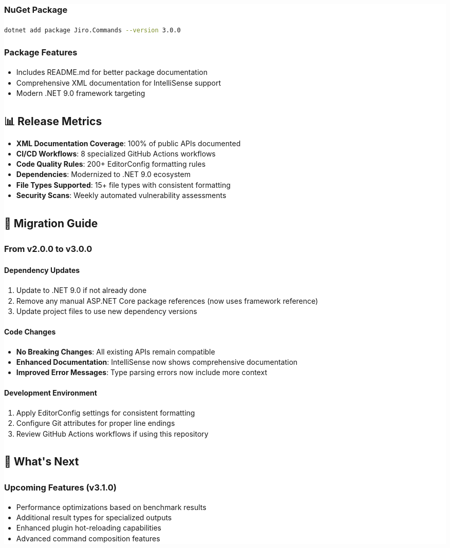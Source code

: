 ### NuGet Package

```bash
dotnet add package Jiro.Commands --version 3.0.0
```

### Package Features

- Includes README.md for better package documentation
- Comprehensive XML documentation for IntelliSense support
- Modern .NET 9.0 framework targeting

## 📊 Release Metrics

- **XML Documentation Coverage**: 100% of public APIs documented
- **CI/CD Workflows**: 8 specialized GitHub Actions workflows
- **Code Quality Rules**: 200+ EditorConfig formatting rules
- **Dependencies**: Modernized to .NET 9.0 ecosystem
- **File Types Supported**: 15+ file types with consistent formatting
- **Security Scans**: Weekly automated vulnerability assessments

## 🚀 Migration Guide

### From v2.0.0 to v3.0.0

#### Dependency Updates

1. Update to .NET 9.0 if not already done
2. Remove any manual ASP.NET Core package references (now uses framework reference)
3. Update project files to use new dependency versions

#### Code Changes

- **No Breaking Changes**: All existing APIs remain compatible
- **Enhanced Documentation**: IntelliSense now shows comprehensive documentation
- **Improved Error Messages**: Type parsing errors now include more context

#### Development Environment

1. Apply EditorConfig settings for consistent formatting
2. Configure Git attributes for proper line endings
3. Review GitHub Actions workflows if using this repository

## 🔮 What's Next

### Upcoming Features (v3.1.0)

- Performance optimizations based on benchmark results
- Additional result types for specialized outputs
- Enhanced plugin hot-reloading capabilities
- Advanced command composition features
